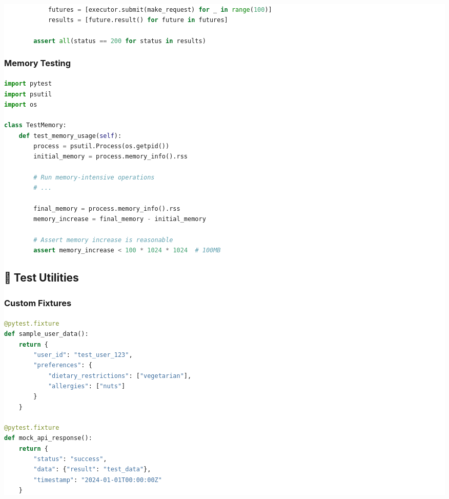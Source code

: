 ```python
            futures = [executor.submit(make_request) for _ in range(100)]
            results = [future.result() for future in futures]
        
        assert all(status == 200 for status in results)
```

### Memory Testing

```python
import pytest
import psutil
import os

class TestMemory:
    def test_memory_usage(self):
        process = psutil.Process(os.getpid())
        initial_memory = process.memory_info().rss
        
        # Run memory-intensive operations
        # ...
        
        final_memory = process.memory_info().rss
        memory_increase = final_memory - initial_memory
        
        # Assert memory increase is reasonable
        assert memory_increase < 100 * 1024 * 1024  # 100MB
```

## 🔧 Test Utilities

### Custom Fixtures

```python
@pytest.fixture
def sample_user_data():
    return {
        "user_id": "test_user_123",
        "preferences": {
            "dietary_restrictions": ["vegetarian"],
            "allergies": ["nuts"]
        }
    }

@pytest.fixture
def mock_api_response():
    return {
        "status": "success",
        "data": {"result": "test_data"},
        "timestamp": "2024-01-01T00:00:00Z"
    }
```
